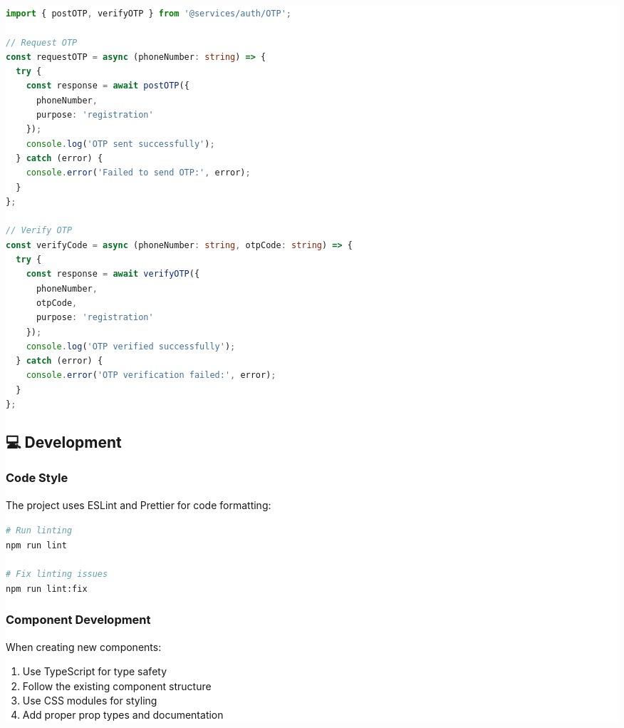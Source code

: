 ```typescript
import { postOTP, verifyOTP } from '@services/auth/OTP';

// Request OTP
const requestOTP = async (phoneNumber: string) => {
  try {
    const response = await postOTP({
      phoneNumber,
      purpose: 'registration'
    });
    console.log('OTP sent successfully');
  } catch (error) {
    console.error('Failed to send OTP:', error);
  }
};

// Verify OTP
const verifyCode = async (phoneNumber: string, otpCode: string) => {
  try {
    const response = await verifyOTP({
      phoneNumber,
      otpCode,
      purpose: 'registration'
    });
    console.log('OTP verified successfully');
  } catch (error) {
    console.error('OTP verification failed:', error);
  }
};
```

## 💻 Development

### Code Style

The project uses ESLint and Prettier for code formatting:

```bash
# Run linting
npm run lint

# Fix linting issues
npm run lint:fix
```

### Component Development

When creating new components:

1. Use TypeScript for type safety
2. Follow the existing component structure
3. Use CSS modules for styling
4. Add proper prop types and documentation

